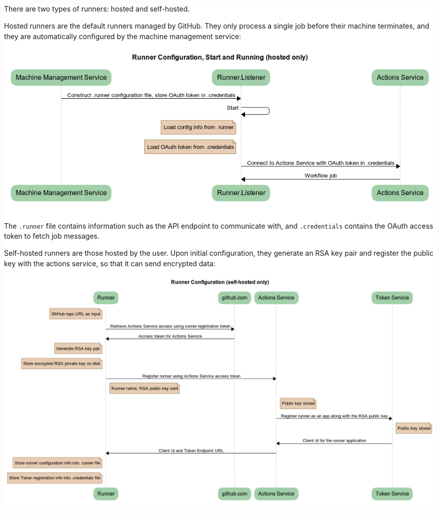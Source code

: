 There are two types of runners: hosted and self-hosted.

Hosted runners are the default runners managed by GitHub. They only process a single job before their machine terminates, and they are automatically configured by the machine management service:

![A diagram showing the steps of configuring, starting, and running a hosted GitHub Actions runner. A machine management service automatically provides the Runner Listener with the runner and credentials configurations files. And the process is the same as above: the actions service sends a workflow job back, but without encrypting with a public key.](/images/github-actions-leaking-secrets/85RqzNm.png)

The `.runner` file contains information such as the API endpoint to communicate with, and `.credentials` contains the OAuth access token to fetch job messages.

Self-hosted runners are those hosted by the user. Upon initial configuration, they generate an RSA key pair and register the public key with the actions service, so that it can send encrypted data:

![Upon configuration, the runner communicates with GitHub's API to retrieve an access token to the actions service. Then, the runner generates an RSA key pair and forwards the public key to the actions service, using the obtained acess token. The actions service instructs the token service to store the public key, and the token service responds with a client id. This information is returned to the runner, which stores it in the runner and credentials files.](/images/github-actions-leaking-secrets/sNdujIZ.png)
